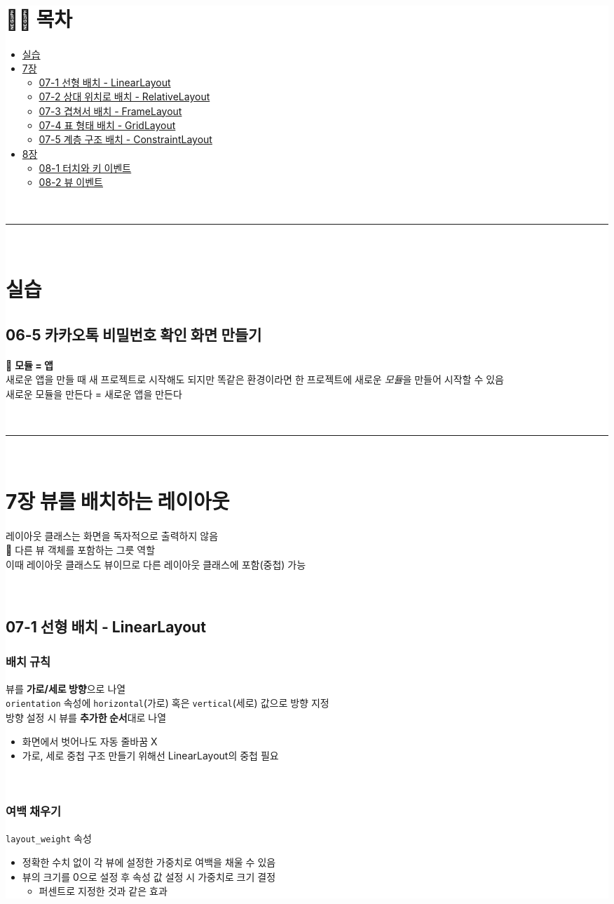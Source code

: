 # 👩‍💻 목차
* [실습](#06-5-카카오톡-비밀번호-확인-화면-만들기)
* [7장](#7장-뷰를-배치하는-레이아웃)
    - [07-1 선형 배치 - LinearLayout](#07-1-선형-배치---linearlayout)
    - [07-2 상대 위치로 배치 - RelativeLayout](#07-2-상대-위치로-배치---relativelayout)
    - [07-3 겹쳐서 배치 - FrameLayout](#07-3-겹쳐서-배치---framelayout)
    - [07-4 표 형태 배치 - GridLayout](#07-4-표-형태-배치---gridlayout)
    - [07-5 계층 구조 배치 - ConstraintLayout](#07-5-계층-구조-배치---constraintlayout)
* [8장](#8장-사용자-이벤트-처리하기)
    - [08-1 터치와 키 이벤트](#08-1-터치와-키-이벤트)
    - [08-2 뷰 이벤트](#08-2-뷰-이벤트)

<br>
<hr/>
<br>

# 실습
## 06-5 카카오톡 비밀번호 확인 화면 만들기
📌 **모듈 = 앱**   
새로운 앱을 만들 때 새 프로젝트로 시작해도 되지만 똑같은 환경이라면 한 프로젝트에 새로운 *모듈*을 만들어 시작할 수 있음   
새로운 모듈을 만든다 = 새로운 앱을 만든다

<br>
<hr/>
<br>

# 7장 뷰를 배치하는 레이아웃
레이아웃 클래스는 화면을 독자적으로 출력하지 않음   
📌 다른 뷰 객체를 포함하는 그릇 역할   
이때 레이아웃 클래스도 뷰이므로 다른 레이아웃 클래스에 포함(중첩) 가능

<br>

## 07-1 선형 배치 - LinearLayout
### 배치 규칙
뷰를 **가로/세로 방향**으로 나열   
`orientation` 속성에 `horizontal`(가로) 혹은 `vertical`(세로) 값으로 방향 지정   
방향 설정 시 뷰를 **추가한 순서**대로 나열
- 화면에서 벗어나도 자동 줄바꿈 X
- 가로, 세로 중첩 구조 만들기 위해선 LinearLayout의 중첩 필요

<br>

### 여백 채우기
`layout_weight` 속성
- 정확한 수치 없이 각 뷰에 설정한 가중치로 여백을 채울 수 있음
- 뷰의 크기를 0으로 설정 후 속성 값 설정 시 가중치로 크기 결정
    + 퍼센트로 지정한 것과 같은 효과
